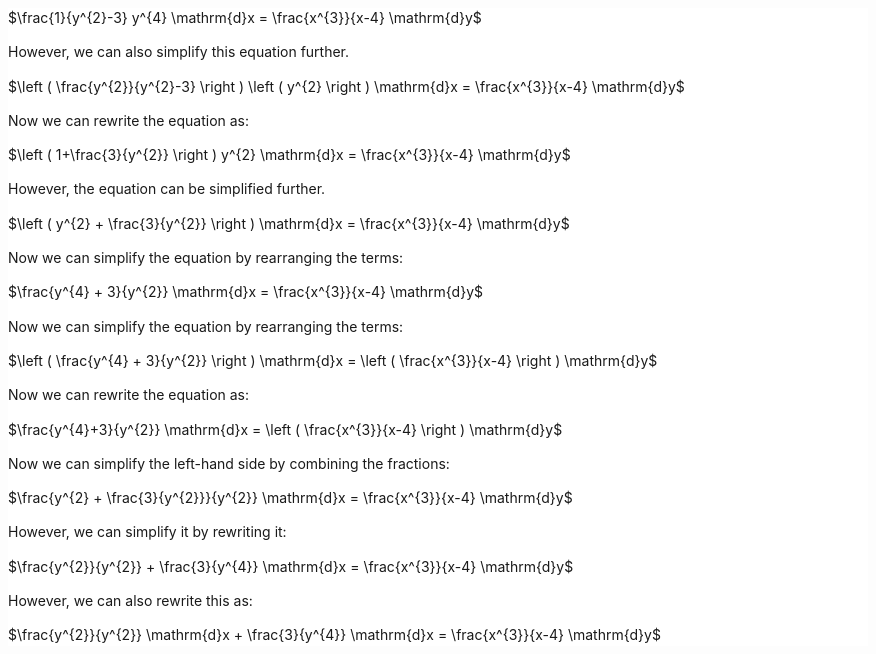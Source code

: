 $\frac{1}{y^{2}-3} y^{4} \mathrm{d}x = \frac{x^{3}}{x-4} \mathrm{d}y$



However, we can also simplify this equation further.



$\left ( \frac{y^{2}}{y^{2}-3} \right ) \left ( y^{2} \right ) \mathrm{d}x = \frac{x^{3}}{x-4} \mathrm{d}y$



Now we can rewrite the equation as:



$\left ( 1+\frac{3}{y^{2}} \right ) y^{2} \mathrm{d}x = \frac{x^{3}}{x-4} \mathrm{d}y$



However, the equation can be simplified further.



$\left ( y^{2} + \frac{3}{y^{2}} \right ) \mathrm{d}x = \frac{x^{3}}{x-4} \mathrm{d}y$



Now we can simplify the equation by rearranging the terms:



$\frac{y^{4} + 3}{y^{2}} \mathrm{d}x = \frac{x^{3}}{x-4} \mathrm{d}y$



Now we can simplify the equation by rearranging the terms:



$\left ( \frac{y^{4} + 3}{y^{2}} \right ) \mathrm{d}x = \left ( \frac{x^{3}}{x-4} \right ) \mathrm{d}y$



Now we can rewrite the equation as:



$\frac{y^{4}+3}{y^{2}} \mathrm{d}x = \left ( \frac{x^{3}}{x-4} \right ) \mathrm{d}y$



Now we can simplify the left-hand side by combining the fractions:



$\frac{y^{2} + \frac{3}{y^{2}}}{y^{2}} \mathrm{d}x = \frac{x^{3}}{x-4} \mathrm{d}y$



However, we can simplify it by rewriting it:



$\frac{y^{2}}{y^{2}} + \frac{3}{y^{4}} \mathrm{d}x = \frac{x^{3}}{x-4} \mathrm{d}y$



However, we can also rewrite this as:



$\frac{y^{2}}{y^{2}} \mathrm{d}x + \frac{3}{y^{4}} \mathrm{d}x = \frac{x^{3}}{x-4} \mathrm{d}y$
